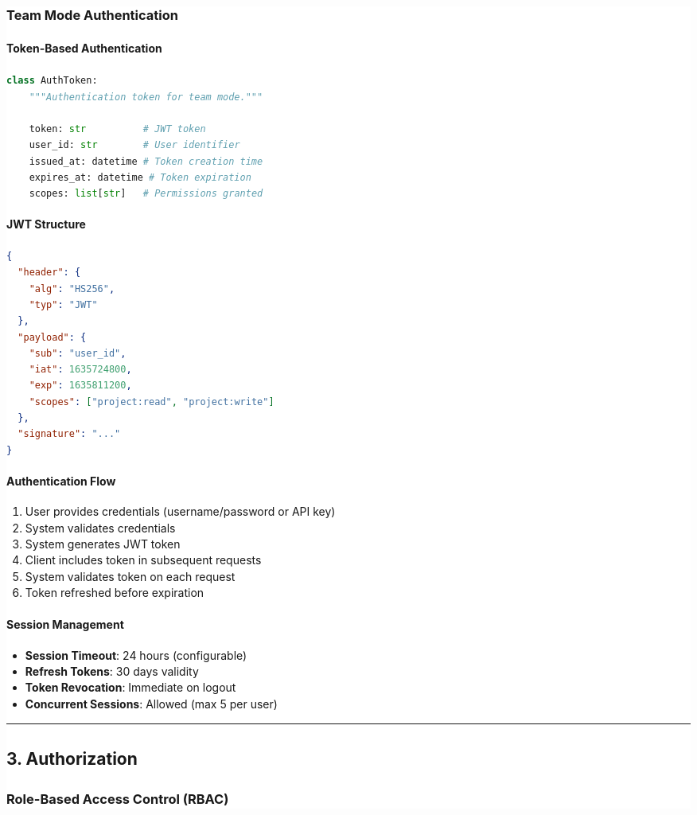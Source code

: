 ### Team Mode Authentication

#### Token-Based Authentication
```python
class AuthToken:
    """Authentication token for team mode."""
    
    token: str          # JWT token
    user_id: str        # User identifier
    issued_at: datetime # Token creation time
    expires_at: datetime # Token expiration
    scopes: list[str]   # Permissions granted
```

#### JWT Structure
```json
{
  "header": {
    "alg": "HS256",
    "typ": "JWT"
  },
  "payload": {
    "sub": "user_id",
    "iat": 1635724800,
    "exp": 1635811200,
    "scopes": ["project:read", "project:write"]
  },
  "signature": "..."
}
```

#### Authentication Flow
1. User provides credentials (username/password or API key)
2. System validates credentials
3. System generates JWT token
4. Client includes token in subsequent requests
5. System validates token on each request
6. Token refreshed before expiration

#### Session Management
- **Session Timeout**: 24 hours (configurable)
- **Refresh Tokens**: 30 days validity
- **Token Revocation**: Immediate on logout
- **Concurrent Sessions**: Allowed (max 5 per user)

---

## 3. Authorization

### Role-Based Access Control (RBAC)
